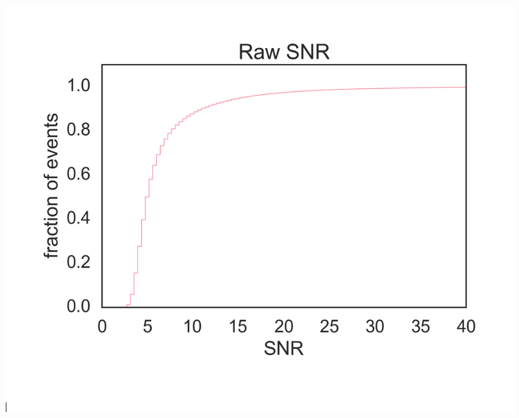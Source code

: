 <img src="https://raw.githubusercontent.com/stanlp86/myPiriform/master/notebooks/qc/sp042117a/SNR_slice_1.png" />|
